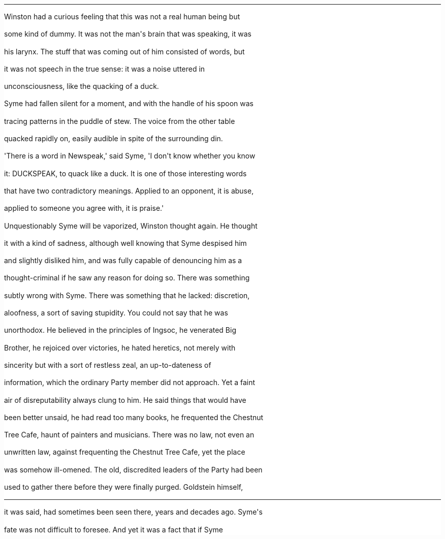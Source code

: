 
-----

Winston had a curious feeling that this was not a real human being but

some kind of dummy. It was not the man's brain that was speaking, it was

his larynx. The stuff that was coming out of him consisted of words, but

it was not speech in the true sense: it was a noise uttered in

unconsciousness, like the quacking of a duck.

Syme had fallen silent for a moment, and with the handle of his spoon was

tracing patterns in the puddle of stew. The voice from the other table

quacked rapidly on, easily audible in spite of the surrounding din.

'There is a word in Newspeak,' said Syme, 'I don't know whether you know

it: DUCKSPEAK, to quack like a duck. It is one of those interesting words

that have two contradictory meanings. Applied to an opponent, it is abuse,

applied to someone you agree with, it is praise.'

Unquestionably Syme will be vaporized, Winston thought again. He thought

it with a kind of sadness, although well knowing that Syme despised him

and slightly disliked him, and was fully capable of denouncing him as a

thought-criminal if he saw any reason for doing so. There was something

subtly wrong with Syme. There was something that he lacked: discretion,

aloofness, a sort of saving stupidity. You could not say that he was

unorthodox. He believed in the principles of Ingsoc, he venerated Big

Brother, he rejoiced over victories, he hated heretics, not merely with

sincerity but with a sort of restless zeal, an up-to-dateness of

information, which the ordinary Party member did not approach. Yet a faint

air of disreputability always clung to him. He said things that would have

been better unsaid, he had read too many books, he frequented the Chestnut

Tree Cafe, haunt of painters and musicians. There was no law, not even an

unwritten law, against frequenting the Chestnut Tree Cafe, yet the place

was somehow ill-omened. The old, discredited leaders of the Party had been

used to gather there before they were finally purged. Goldstein himself,


-----

it was said, had sometimes been seen there, years and decades ago. Syme's

fate was not difficult to foresee. And yet it was a fact that if Syme
